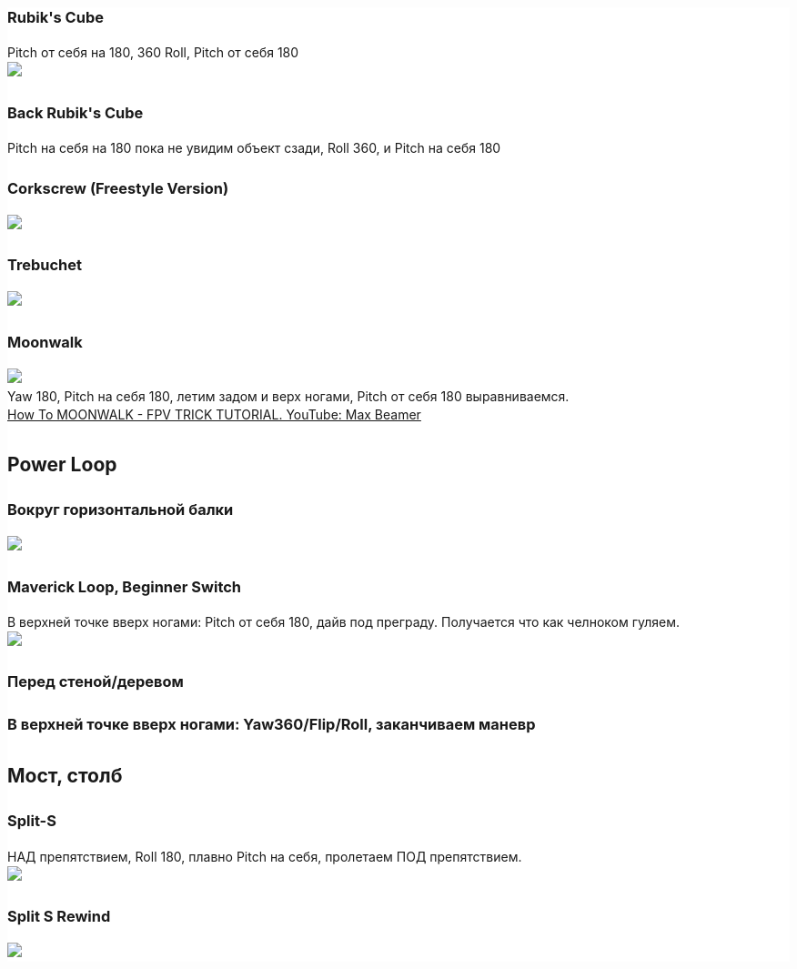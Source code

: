### Rubik's Cube
Pitch от себя на 180, 360 Roll, Pitch от себя 180  
![](https://prowhooper.com/wp-content/uploads/2023/12/1000036117.gif)

### Back Rubik's Cube
Pitch на себя на 180 пока не увидим объект сзади, Roll 360, и Pitch на себя 180  

### Corkscrew (Freestyle Version)
![](Trick_Corkscrew.gif)   

### Trebuchet
![](Trick_Trebuchet.gif)  

### Moonwalk
![](Trick_Moonwalk.gif)  
 Yaw 180, Pitch на себя 180, летим задом и верх ногами, Pitch от себя 180 выравниваемся.  
[How To MOONWALK - FPV TRICK TUTORIAL. YouTube: Max Beamer](https://www.youtube.com/watch?v=kwZDB4bY6kw)

## Power Loop

### Вокруг горизонтальной балки  
![](https://prowhooper.com/wp-content/uploads/2023/12/1000036039.gif)  

### Maverick Loop, Beginner Switch  
В верхней точке вверх ногами: Pitch от себя 180, дайв под преграду. Получается что как челноком гуляем.  
![](Trick_Beginner_Switch.gif)  

### Перед стеной/деревом  

### В верхней точке вверх ногами: Yaw360/Flip/Roll, заканчиваем маневр   


## Мост, столб

### Split-S
НАД препятствием, Roll 180, плавно Pitch на себя, пролетаем ПОД препятствием.  
![](https://prowhooper.com/wp-content/uploads/2023/12/1000036098.gif)

### Split S Rewind
![](Trick_Split-S_Rewind.gif)   
